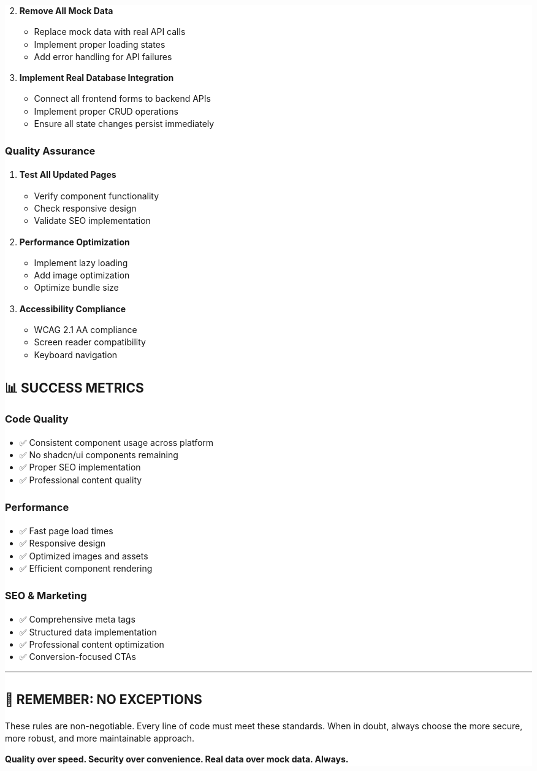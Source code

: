 2. **Remove All Mock Data**
   - Replace mock data with real API calls
   - Implement proper loading states
   - Add error handling for API failures

3. **Implement Real Database Integration**
   - Connect all frontend forms to backend APIs
   - Implement proper CRUD operations
   - Ensure all state changes persist immediately

### Quality Assurance
1. **Test All Updated Pages**
   - Verify component functionality
   - Check responsive design
   - Validate SEO implementation

2. **Performance Optimization**
   - Implement lazy loading
   - Add image optimization
   - Optimize bundle size

3. **Accessibility Compliance**
   - WCAG 2.1 AA compliance
   - Screen reader compatibility
   - Keyboard navigation

## 📊 SUCCESS METRICS

### Code Quality
- ✅ Consistent component usage across platform
- ✅ No shadcn/ui components remaining
- ✅ Proper SEO implementation
- ✅ Professional content quality

### Performance
- ✅ Fast page load times
- ✅ Responsive design
- ✅ Optimized images and assets
- ✅ Efficient component rendering

### SEO & Marketing
- ✅ Comprehensive meta tags
- ✅ Structured data implementation
- ✅ Professional content optimization
- ✅ Conversion-focused CTAs

---

## 🎯 REMEMBER: NO EXCEPTIONS

These rules are non-negotiable. Every line of code must meet these standards. When in doubt, always choose the more secure, more robust, and more maintainable approach.

**Quality over speed. Security over convenience. Real data over mock data. Always.** 